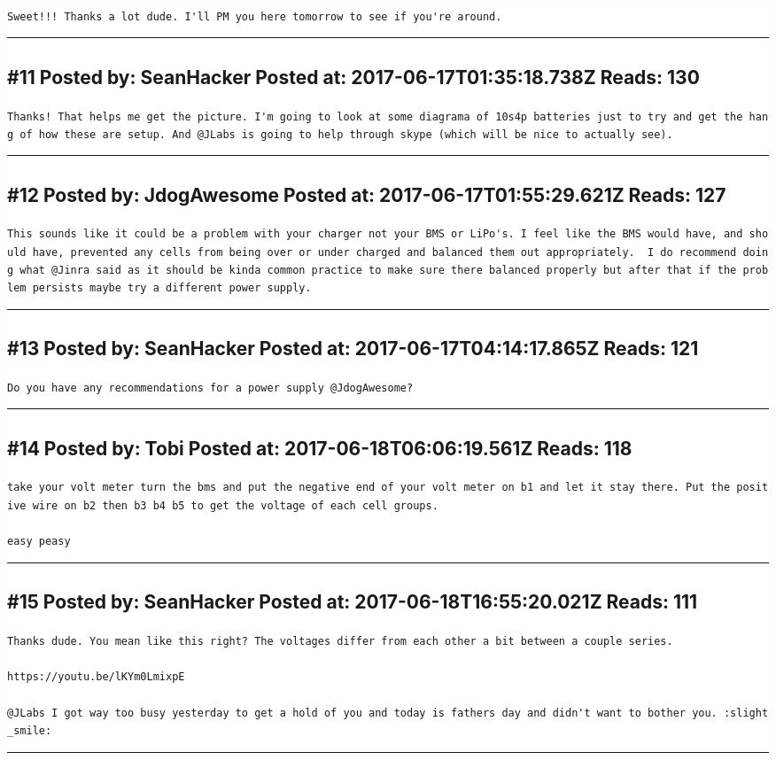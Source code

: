 ```
Sweet!!! Thanks a lot dude. I'll PM you here tomorrow to see if you're around.
```

---
## \#11 Posted by: SeanHacker Posted at: 2017-06-17T01:35:18.738Z Reads: 130

```
Thanks! That helps me get the picture. I'm going to look at some diagrama of 10s4p batteries just to try and get the hang of how these are setup. And @JLabs is going to help through skype (which will be nice to actually see).
```

---
## \#12 Posted by: JdogAwesome Posted at: 2017-06-17T01:55:29.621Z Reads: 127

```
This sounds like it could be a problem with your charger not your BMS or LiPo's. I feel like the BMS would have, and should have, prevented any cells from being over or under charged and balanced them out appropriately.  I do recommend doing what @Jinra said as it should be kinda common practice to make sure there balanced properly but after that if the problem persists maybe try a different power supply.
```

---
## \#13 Posted by: SeanHacker Posted at: 2017-06-17T04:14:17.865Z Reads: 121

```
Do you have any recommendations for a power supply @JdogAwesome?
```

---
## \#14 Posted by: Tobi Posted at: 2017-06-18T06:06:19.561Z Reads: 118

```
take your volt meter turn the bms and put the negative end of your volt meter on b1 and let it stay there. Put the positive wire on b2 then b3 b4 b5 to get the voltage of each cell groups.

easy peasy
```

---
## \#15 Posted by: SeanHacker Posted at: 2017-06-18T16:55:20.021Z Reads: 111

```
Thanks dude. You mean like this right? The voltages differ from each other a bit between a couple series. 

https://youtu.be/lKYm0LmixpE

@JLabs I got way too busy yesterday to get a hold of you and today is fathers day and didn't want to bother you. :slight_smile:
```

---